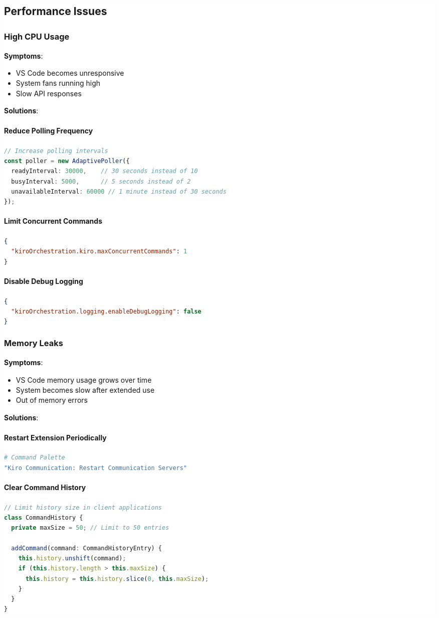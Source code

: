 ## Performance Issues

### High CPU Usage

**Symptoms**:
- VS Code becomes unresponsive
- System fans running high
- Slow API responses

**Solutions**:

#### Reduce Polling Frequency
```typescript
// Increase polling intervals
const poller = new AdaptivePoller({
  readyInterval: 30000,    // 30 seconds instead of 10
  busyInterval: 5000,      // 5 seconds instead of 2
  unavailableInterval: 60000 // 1 minute instead of 30 seconds
});
```

#### Limit Concurrent Commands
```json
{
  "kiroOrchestration.kiro.maxConcurrentCommands": 1
}
```

#### Disable Debug Logging
```json
{
  "kiroOrchestration.logging.enableDebugLogging": false
}
```

### Memory Leaks

**Symptoms**:
- VS Code memory usage grows over time
- System becomes slow after extended use
- Out of memory errors

**Solutions**:

#### Restart Extension Periodically
```bash
# Command Palette
"Kiro Communication: Restart Communication Servers"
```

#### Clear Command History
```typescript
// Limit history size in client applications
class CommandHistory {
  private maxSize = 50; // Limit to 50 entries
  
  addCommand(command: CommandHistoryEntry) {
    this.history.unshift(command);
    if (this.history.length > this.maxSize) {
      this.history = this.history.slice(0, this.maxSize);
    }
  }
}
```
